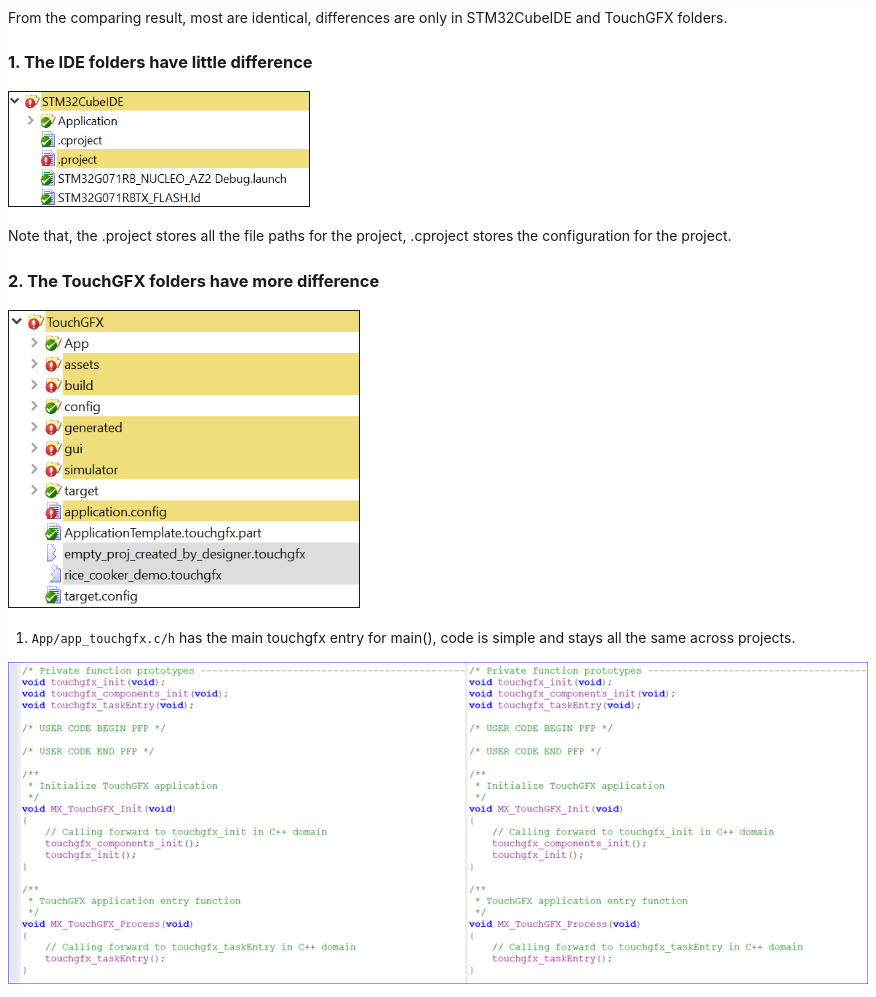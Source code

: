 From the comparing result, most are identical, differences are only in STM32CubeIDE and TouchGFX folders.

### 1. The IDE folders have little difference

<img src="image-3.png" border=1 width=300>

Note that, the .project stores all the file paths for the project, .cproject stores the configuration for the project.

### 2. The TouchGFX folders have more difference


<img src="image-4.png" border=1 width=350>

1. `App/app_touchgfx.c/h` has the main touchgfx entry for main(), code is simple and stays all the same across projects.

![a](image-5.png)